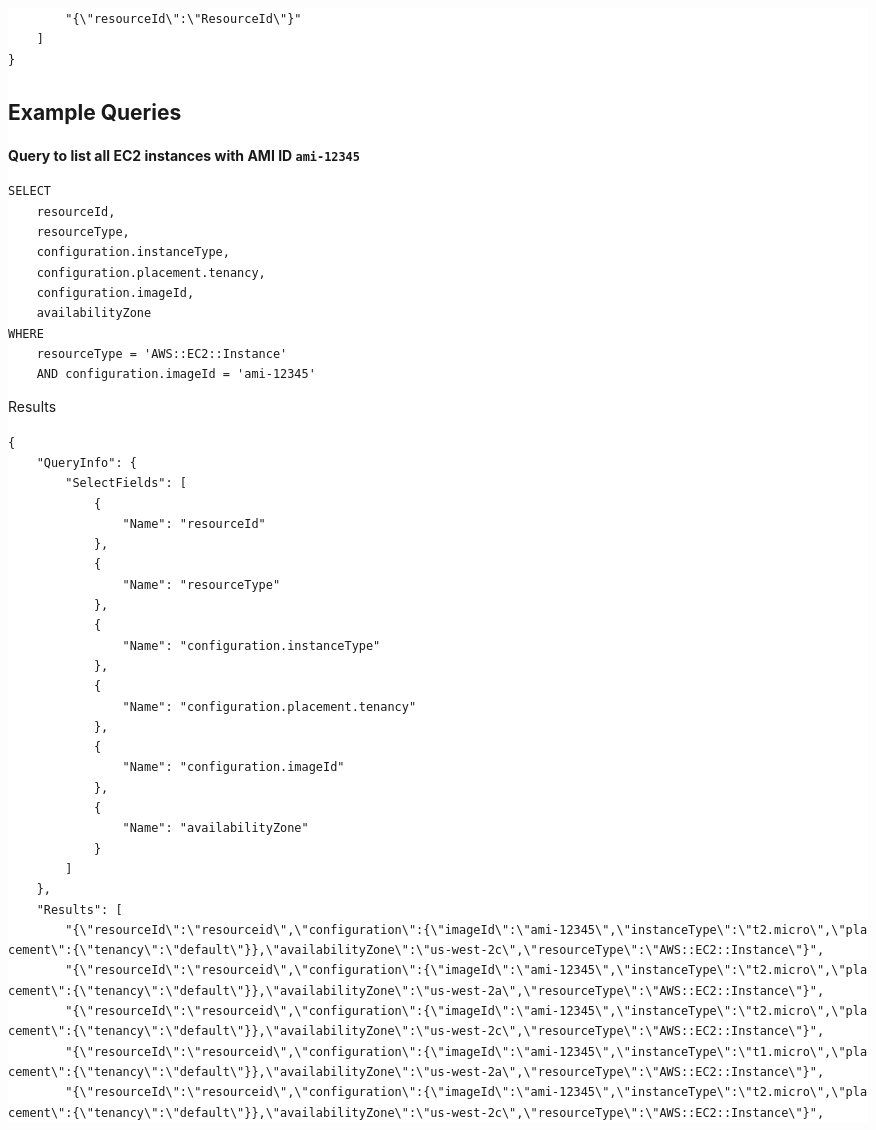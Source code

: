    ```
           "{\"resourceId\":\"ResourceId\"}"
       ]
   }
   ```

## Example Queries<a name="example-query"></a>

**Query to list all EC2 instances with AMI ID `ami-12345`** 

```
SELECT
    resourceId,
    resourceType,
    configuration.instanceType,
    configuration.placement.tenancy,
    configuration.imageId,
    availabilityZone
WHERE
    resourceType = 'AWS::EC2::Instance'
    AND configuration.imageId = 'ami-12345'
```

Results

```
{
    "QueryInfo": {
        "SelectFields": [
            {
                "Name": "resourceId"
            },
            {
                "Name": "resourceType"
            },
            {
                "Name": "configuration.instanceType"
            },
            {
                "Name": "configuration.placement.tenancy"
            },
            {
                "Name": "configuration.imageId"
            },
            {
                "Name": "availabilityZone"
            }
        ]
    },
    "Results": [
        "{\"resourceId\":\"resourceid\",\"configuration\":{\"imageId\":\"ami-12345\",\"instanceType\":\"t2.micro\",\"placement\":{\"tenancy\":\"default\"}},\"availabilityZone\":\"us-west-2c\",\"resourceType\":\"AWS::EC2::Instance\"}",
        "{\"resourceId\":\"resourceid\",\"configuration\":{\"imageId\":\"ami-12345\",\"instanceType\":\"t2.micro\",\"placement\":{\"tenancy\":\"default\"}},\"availabilityZone\":\"us-west-2a\",\"resourceType\":\"AWS::EC2::Instance\"}",
        "{\"resourceId\":\"resourceid\",\"configuration\":{\"imageId\":\"ami-12345\",\"instanceType\":\"t2.micro\",\"placement\":{\"tenancy\":\"default\"}},\"availabilityZone\":\"us-west-2c\",\"resourceType\":\"AWS::EC2::Instance\"}",
        "{\"resourceId\":\"resourceid\",\"configuration\":{\"imageId\":\"ami-12345\",\"instanceType\":\"t1.micro\",\"placement\":{\"tenancy\":\"default\"}},\"availabilityZone\":\"us-west-2a\",\"resourceType\":\"AWS::EC2::Instance\"}",
        "{\"resourceId\":\"resourceid\",\"configuration\":{\"imageId\":\"ami-12345\",\"instanceType\":\"t2.micro\",\"placement\":{\"tenancy\":\"default\"}},\"availabilityZone\":\"us-west-2c\",\"resourceType\":\"AWS::EC2::Instance\"}",
```